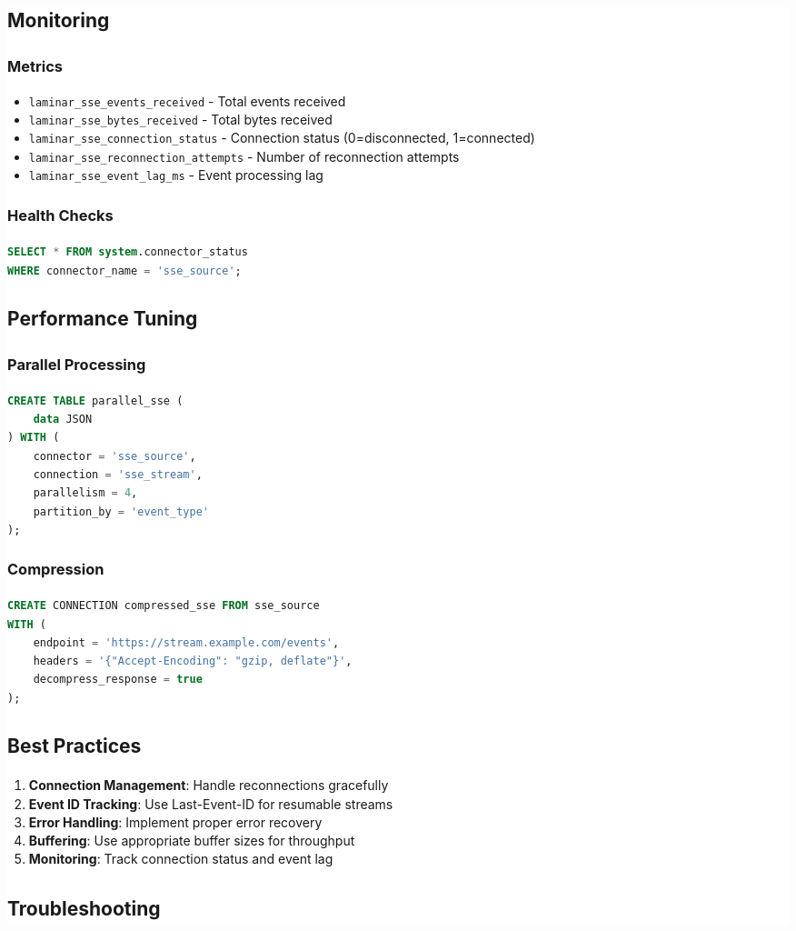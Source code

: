 ## Monitoring

### Metrics

- `laminar_sse_events_received` - Total events received
- `laminar_sse_bytes_received` - Total bytes received
- `laminar_sse_connection_status` - Connection status (0=disconnected, 1=connected)
- `laminar_sse_reconnection_attempts` - Number of reconnection attempts
- `laminar_sse_event_lag_ms` - Event processing lag

### Health Checks

```sql
SELECT * FROM system.connector_status
WHERE connector_name = 'sse_source';
```

## Performance Tuning

### Parallel Processing

```sql
CREATE TABLE parallel_sse (
    data JSON
) WITH (
    connector = 'sse_source',
    connection = 'sse_stream',
    parallelism = 4,
    partition_by = 'event_type'
);
```

### Compression

```sql
CREATE CONNECTION compressed_sse FROM sse_source
WITH (
    endpoint = 'https://stream.example.com/events',
    headers = '{"Accept-Encoding": "gzip, deflate"}',
    decompress_response = true
);
```

## Best Practices

1. **Connection Management**: Handle reconnections gracefully
2. **Event ID Tracking**: Use Last-Event-ID for resumable streams
3. **Error Handling**: Implement proper error recovery
4. **Buffering**: Use appropriate buffer sizes for throughput
5. **Monitoring**: Track connection status and event lag

## Troubleshooting
